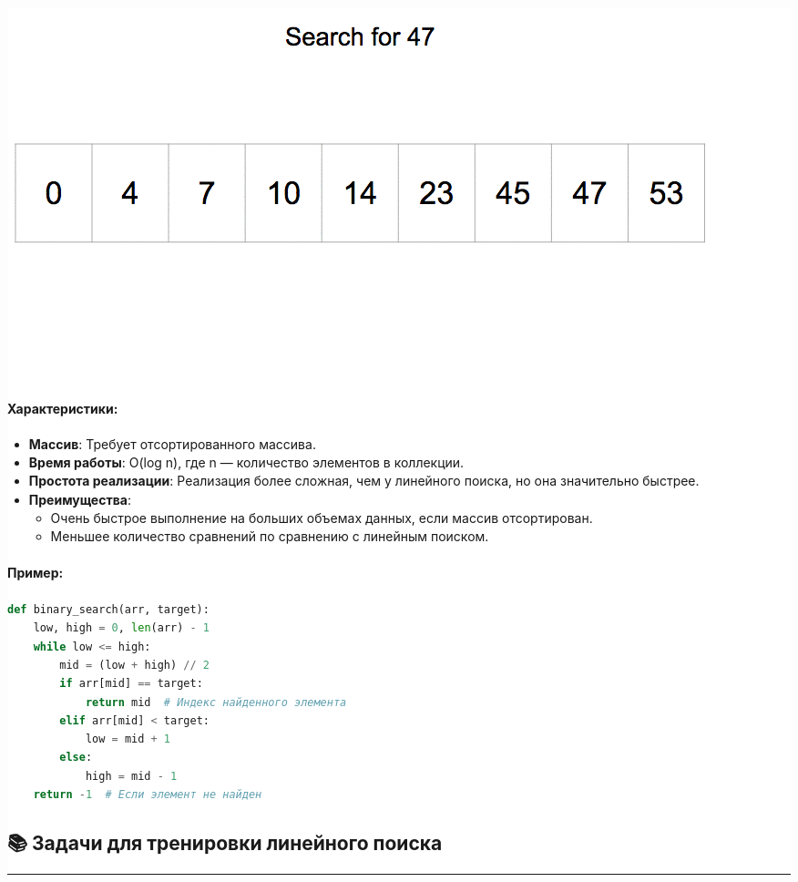 ![alt text](1cf3b4ed69a54149b52f817571bd3d81.gif)  

#### Характеристики:
- **Массив**: Требует отсортированного массива.
- **Время работы**: O(log n), где n — количество элементов в коллекции.
- **Простота реализации**: Реализация более сложная, чем у линейного поиска, но она значительно быстрее.
- **Преимущества**:
  - Очень быстрое выполнение на больших объемах данных, если массив отсортирован.
  - Меньшее количество сравнений по сравнению с линейным поиском.
  
#### Пример:
```python
def binary_search(arr, target):
    low, high = 0, len(arr) - 1
    while low <= high:
        mid = (low + high) // 2
        if arr[mid] == target:
            return mid  # Индекс найденного элемента
        elif arr[mid] < target:
            low = mid + 1
        else:
            high = mid - 1
    return -1  # Если элемент не найден
```


## 📚 **Задачи для тренировки линейного поиска**  

---

